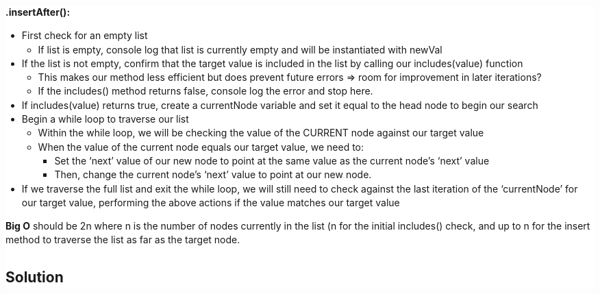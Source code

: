 **.insertAfter():**
* First check for an empty list
  - If list is empty, console log that list is currently empty and will be instantiated with newVal
* If the list is not empty, confirm that the target value is included in the list by calling our includes(value) function
  - This makes our method less efficient but does prevent future errors => room for improvement in later iterations?
  - If the includes() method returns false, console log the error and stop here.
* If includes(value) returns true, create a currentNode variable and set it equal to the head node to begin our search
* Begin a while loop to traverse our list
  - Within the while loop, we will be checking the value of the CURRENT node against our target value
  - When the value of the current node equals our target value, we need to:
    - Set the ‘next’ value of our new node to point at the same value as the current node’s ‘next’ value
    - Then, change the current node’s ‘next’ value to point at our new node.
* If we  traverse the full list and exit the while loop, we will still need to check against the last iteration of the ‘currentNode’ for our target value, performing the above actions if the value matches our target value

**Big O** should be 2n where n is the number of nodes currently in the list (n for the initial includes() check, and up to n for the insert method to traverse the list as far as the target node.


## Solution